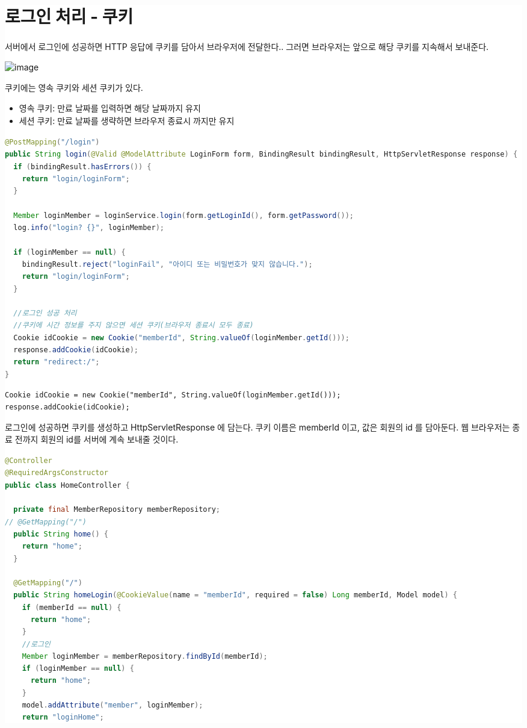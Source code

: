 # 로그인 처리 - 쿠키

서버에서 로그인에 성공하면 HTTP 응답에 쿠키를 담아서 브라우저에 전달한다.. 그러면 브라우저는 앞으로 해당 쿠키를 지속해서 보내준다.

![image](https://user-images.githubusercontent.com/65898555/179146086-f9c3f31e-2e98-411e-adaa-718cda5383a6.png)

쿠키에는 영속 쿠키와 세션 쿠키가 있다.

- 영속 쿠키: 만료 날짜를 입력하면 해당 날짜까지 유지
- 세션 쿠키: 만료 날짜를 생략하면 브라우저 종료시 까지만 유지

```java
@PostMapping("/login")
public String login(@Valid @ModelAttribute LoginForm form, BindingResult bindingResult, HttpServletResponse response) {
  if (bindingResult.hasErrors()) {
    return "login/loginForm";
  }
  
  Member loginMember = loginService.login(form.getLoginId(), form.getPassword());
  log.info("login? {}", loginMember);
  
  if (loginMember == null) {
    bindingResult.reject("loginFail", "아이디 또는 비밀번호가 맞지 않습니다.");
    return "login/loginForm";
  }
  
  //로그인 성공 처리
  //쿠키에 시간 정보를 주지 않으면 세션 쿠키(브라우저 종료시 모두 종료)
  Cookie idCookie = new Cookie("memberId", String.valueOf(loginMember.getId()));
  response.addCookie(idCookie);
  return "redirect:/";
}
```
```
Cookie idCookie = new Cookie("memberId", String.valueOf(loginMember.getId()));
response.addCookie(idCookie);
```
로그인에 성공하면 쿠키를 생성하고 HttpServletResponse 에 담는다. 쿠키 이름은 memberId 이고, 값은 회원의 id 를 담아둔다. 웹 브라우저는 종료 전까지 회원의 id를 서버에 계속 보내줄 것이다.

```java
@Controller
@RequiredArgsConstructor
public class HomeController {
 
  private final MemberRepository memberRepository;
// @GetMapping("/")
  public String home() {
    return "home";
  }
  
  @GetMapping("/")
  public String homeLogin(@CookieValue(name = "memberId", required = false) Long memberId, Model model) {
    if (memberId == null) {
      return "home";
    } 
    //로그인
    Member loginMember = memberRepository.findById(memberId);
    if (loginMember == null) {
      return "home";
    }
    model.addAttribute("member", loginMember);
    return "loginHome";
```
